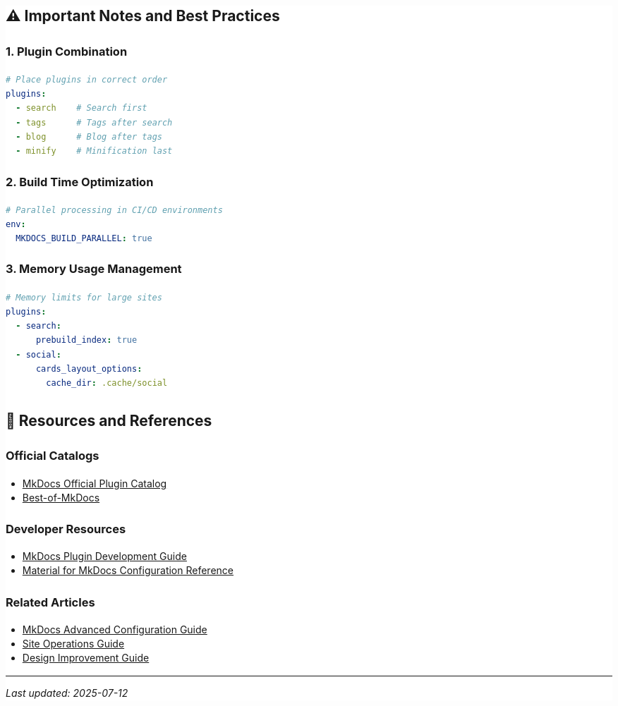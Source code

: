 ## ⚠️ Important Notes and Best Practices

### 1. **Plugin Combination**
```yaml
# Place plugins in correct order
plugins:
  - search    # Search first
  - tags      # Tags after search
  - blog      # Blog after tags
  - minify    # Minification last
```

### 2. **Build Time Optimization**
```yaml
# Parallel processing in CI/CD environments
env:
  MKDOCS_BUILD_PARALLEL: true
```

### 3. **Memory Usage Management**
```yaml
# Memory limits for large sites
plugins:
  - search:
      prebuild_index: true
  - social:
      cards_layout_options:
        cache_dir: .cache/social
```

## 🔗 Resources and References

### Official Catalogs
- [MkDocs Official Plugin Catalog](https://github.com/mkdocs/catalog)
- [Best-of-MkDocs](https://github.com/entangled/best-of-mkdocs)

### Developer Resources
- [MkDocs Plugin Development Guide](https://www.mkdocs.org/dev-guide/plugins/)
- [Material for MkDocs Configuration Reference](https://squidfunk.github.io/mkdocs-material/setup/)

### Related Articles
- [MkDocs Advanced Configuration Guide](./高度な設定.md)
- [Site Operations Guide](./サイト運用ガイド.md)
- [Design Improvement Guide](./デザイン改善ガイド.md)

---

*Last updated: 2025-07-12*